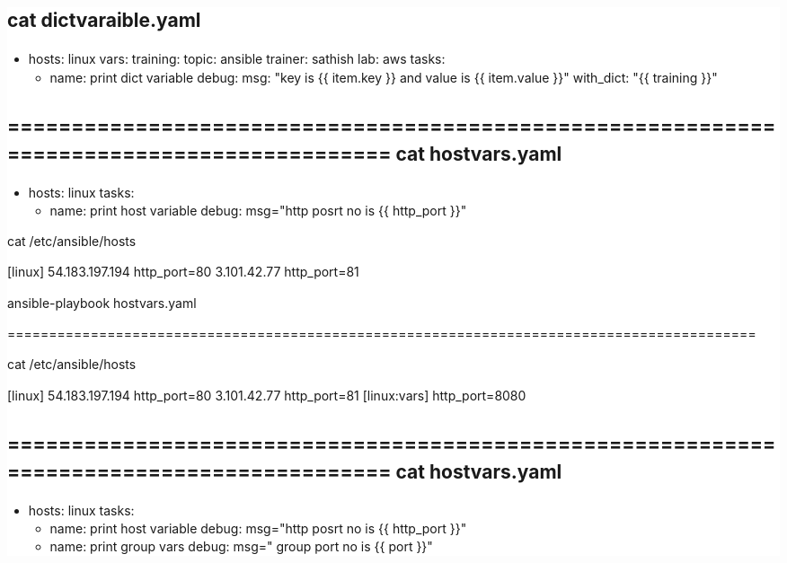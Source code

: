 cat dictvaraible.yaml
---
- hosts: linux
  vars:
    training:
      topic: ansible
      trainer: sathish
      lab: aws
  tasks:
  - name: print dict variable
    debug:
      msg: "key is {{ item.key }} and value is {{ item.value }}"
    with_dict: "{{ training }}"


==========================================================================================
cat hostvars.yaml
---
- hosts: linux
  tasks:
  - name: print host variable
    debug:
      msg="http posrt no is {{ http_port }}"


cat /etc/ansible/hosts

[linux]
54.183.197.194 http_port=80
3.101.42.77 http_port=81

ansible-playbook hostvars.yaml

==========================================================================================

cat /etc/ansible/hosts

[linux]
54.183.197.194 http_port=80
3.101.42.77 http_port=81
[linux:vars]
http_port=8080

==========================================================================================
cat hostvars.yaml
---
- hosts: linux
  tasks:
  - name: print host variable
    debug:
      msg="http posrt no is {{ http_port }}"
  - name: print group vars
    debug:
      msg=" group port no is {{ port }}"
